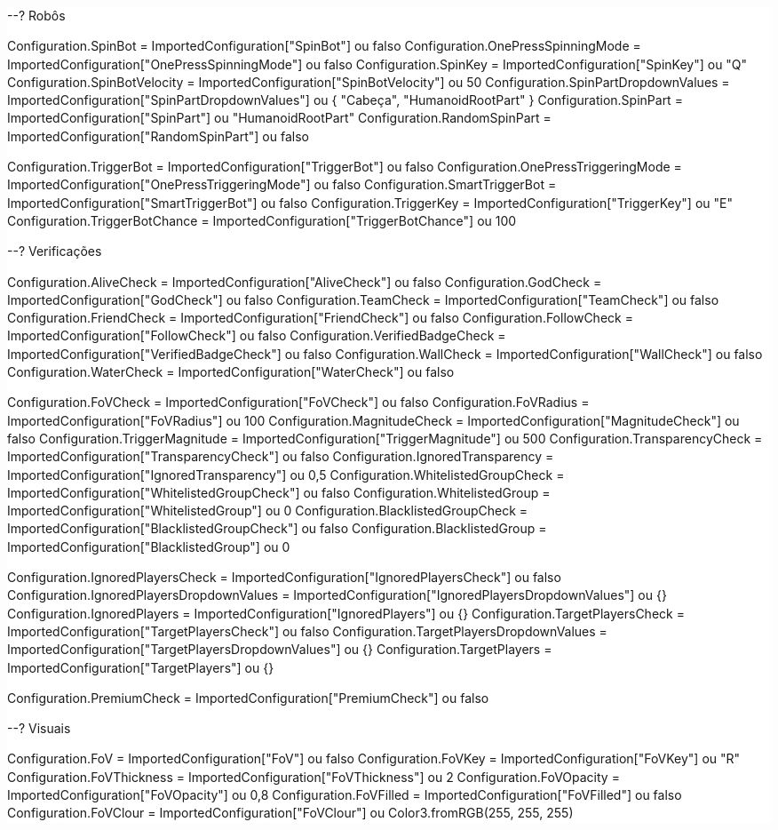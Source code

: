 --? Robôs

Configuration.SpinBot = ImportedConfiguration["SpinBot"] ou falso
Configuration.OnePressSpinningMode = ImportedConfiguration["OnePressSpinningMode"] ou falso
Configuration.SpinKey = ImportedConfiguration["SpinKey"] ou "Q"
Configuration.SpinBotVelocity = ImportedConfiguration["SpinBotVelocity"] ou 50
Configuration.SpinPartDropdownValues ​​= ImportedConfiguration["SpinPartDropdownValues"] ou { "Cabeça", "HumanoidRootPart" }
Configuration.SpinPart = ImportedConfiguration["SpinPart"] ou "HumanoidRootPart"
Configuration.RandomSpinPart = ImportedConfiguration["RandomSpinPart"] ou falso

Configuration.TriggerBot = ImportedConfiguration["TriggerBot"] ou falso
Configuration.OnePressTriggeringMode = ImportedConfiguration["OnePressTriggeringMode"] ou falso
Configuration.SmartTriggerBot = ImportedConfiguration["SmartTriggerBot"] ou falso
Configuration.TriggerKey = ImportedConfiguration["TriggerKey"] ou "E"
Configuration.TriggerBotChance = ImportedConfiguration["TriggerBotChance"] ou 100

--? Verificações

Configuration.AliveCheck = ImportedConfiguration["AliveCheck"] ou falso
Configuration.GodCheck = ImportedConfiguration["GodCheck"] ou falso
Configuration.TeamCheck = ImportedConfiguration["TeamCheck"] ou falso
Configuration.FriendCheck = ImportedConfiguration["FriendCheck"] ou falso
Configuration.FollowCheck = ImportedConfiguration["FollowCheck"] ou falso
Configuration.VerifiedBadgeCheck = ImportedConfiguration["VerifiedBadgeCheck"] ou falso
Configuration.WallCheck = ImportedConfiguration["WallCheck"] ou falso
Configuration.WaterCheck = ImportedConfiguration["WaterCheck"] ou falso

Configuration.FoVCheck = ImportedConfiguration["FoVCheck"] ou falso
Configuration.FoVRadius = ImportedConfiguration["FoVRadius"] ou 100
Configuration.MagnitudeCheck = ImportedConfiguration["MagnitudeCheck"] ou falso
Configuration.TriggerMagnitude = ImportedConfiguration["TriggerMagnitude"] ou 500
Configuration.TransparencyCheck = ImportedConfiguration["TransparencyCheck"] ou falso
Configuration.IgnoredTransparency = ImportedConfiguration["IgnoredTransparency"] ou 0,5
Configuration.WhitelistedGroupCheck = ImportedConfiguration["WhitelistedGroupCheck"] ou falso
Configuration.WhitelistedGroup = ImportedConfiguration["WhitelistedGroup"] ou 0
Configuration.BlacklistedGroupCheck = ImportedConfiguration["BlacklistedGroupCheck"] ou falso
Configuration.BlacklistedGroup = ImportedConfiguration["BlacklistedGroup"] ou 0

Configuration.IgnoredPlayersCheck = ImportedConfiguration["IgnoredPlayersCheck"] ou falso
Configuration.IgnoredPlayersDropdownValues ​​= ImportedConfiguration["IgnoredPlayersDropdownValues"] ou {}
Configuration.IgnoredPlayers = ImportedConfiguration["IgnoredPlayers"] ou {}
Configuration.TargetPlayersCheck = ImportedConfiguration["TargetPlayersCheck"] ou falso
Configuration.TargetPlayersDropdownValues ​​= ImportedConfiguration["TargetPlayersDropdownValues"] ou {}
Configuration.TargetPlayers = ImportedConfiguration["TargetPlayers"] ou {}

Configuration.PremiumCheck = ImportedConfiguration["PremiumCheck"] ou falso

--? Visuais

Configuration.FoV = ImportedConfiguration["FoV"] ou falso
Configuration.FoVKey = ImportedConfiguration["FoVKey"] ou "R"
Configuration.FoVThickness = ImportedConfiguration["FoVThickness"] ou 2
Configuration.FoVOpacity = ImportedConfiguration["FoVOpacity"] ou 0,8
Configuration.FoVFilled = ImportedConfiguration["FoVFilled"] ou falso
Configuration.FoVClour = ImportedConfiguration["FoVClour"] ou Color3.fromRGB(255, 255, 255)
